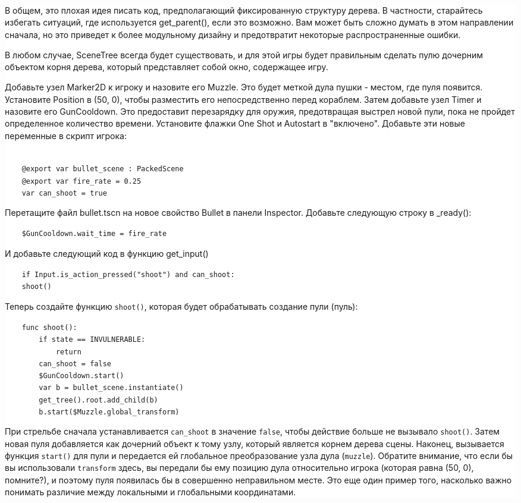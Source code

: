 В общем, это плохая идея писать код, предполагающий фиксированную структуру дерева. В частности, старайтесь избегать ситуаций, где используется get_parent(), если это возможно. Вам может быть сложно думать в этом направлении сначала, но это приведет к более модульному дизайну и предотвратит некоторые распространенные ошибки.

В любом случае, SceneTree всегда будет существовать, и для этой игры будет правильным сделать пулю дочерним объектом корня дерева, который представляет собой окно, содержащее игру.

Добавьте узел Marker2D к игроку и назовите его Muzzle. Это будет меткой дула пушки - местом, где пуля появится. Установите Position в (50, 0), чтобы разместить его непосредственно перед кораблем.
Затем добавьте узел Timer и назовите его GunCooldown. Это предоставит перезарядку для оружия, предотвращая выстрел новой пули, пока не пройдет определенное количество времени. Установите флажки One Shot и Autostart в "включено".
Добавьте эти новые переменные в скрипт игрока:

        
```

    @export var bullet_scene : PackedScene
    @export var fire_rate = 0.25
    var can_shoot = true 

```

Перетащите файл bullet.tscn на новое свойство Bullet в панели Inspector.
Добавьте следующую строку в _ready():

```
    $GunCooldown.wait_time = fire_rate 
```

И добавьте следующий код в функцию get_input()

```
    if Input.is_action_pressed("shoot") and can_shoot:
    shoot() 

```

Теперь создайте функцию `shoot()`, которая будет обрабатывать создание пули (пуль):

```
    func shoot():
        if state == INVULNERABLE:
            return
        can_shoot = false
        $GunCooldown.start()
        var b = bullet_scene.instantiate()
        get_tree().root.add_child(b)
        b.start($Muzzle.global_transform) 
```

При стрельбе сначала устанавливается `can_shoot` в значение `false`, чтобы действие больше не вызывало `shoot()`. Затем новая пуля добавляется как дочерний объект к тому узлу, который является корнем дерева сцены. Наконец, вызывается функция `start()` для пули и передается ей глобальное преобразование узла дула (`muzzle`). Обратите внимание, что если бы вы использовали `transform` здесь, вы передали бы ему позицию дула относительно игрока (которая равна (50, 0), помните?), и поэтому пуля появилась бы в совершенно неправильном месте. Это еще один пример того, насколько важно понимать различие между локальными и глобальными координатами.
